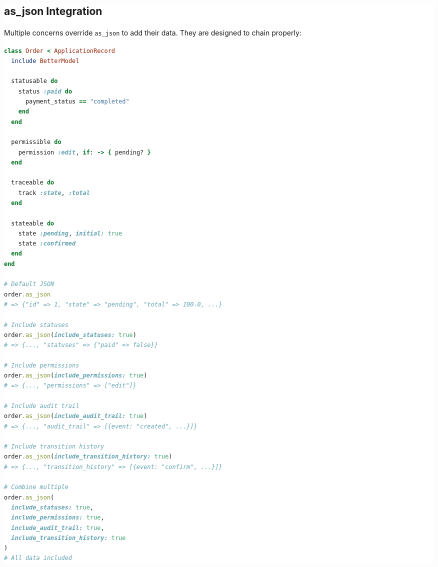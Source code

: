 ## as_json Integration

Multiple concerns override `as_json` to add their data. They are designed to chain properly:

```ruby
class Order < ApplicationRecord
  include BetterModel

  statusable do
    status :paid do
      payment_status == "completed"
    end
  end

  permissible do
    permission :edit, if: -> { pending? }
  end

  traceable do
    track :state, :total
  end

  stateable do
    state :pending, initial: true
    state :confirmed
  end
end

# Default JSON
order.as_json
# => {"id" => 1, "state" => "pending", "total" => 100.0, ...}

# Include statuses
order.as_json(include_statuses: true)
# => {..., "statuses" => {"paid" => false}}

# Include permissions
order.as_json(include_permissions: true)
# => {..., "permissions" => ["edit"]}

# Include audit trail
order.as_json(include_audit_trail: true)
# => {..., "audit_trail" => [{event: "created", ...}]}

# Include transition history
order.as_json(include_transition_history: true)
# => {..., "transition_history" => [{event: "confirm", ...}]}

# Combine multiple
order.as_json(
  include_statuses: true,
  include_permissions: true,
  include_audit_trail: true,
  include_transition_history: true
)
# All data included
```
